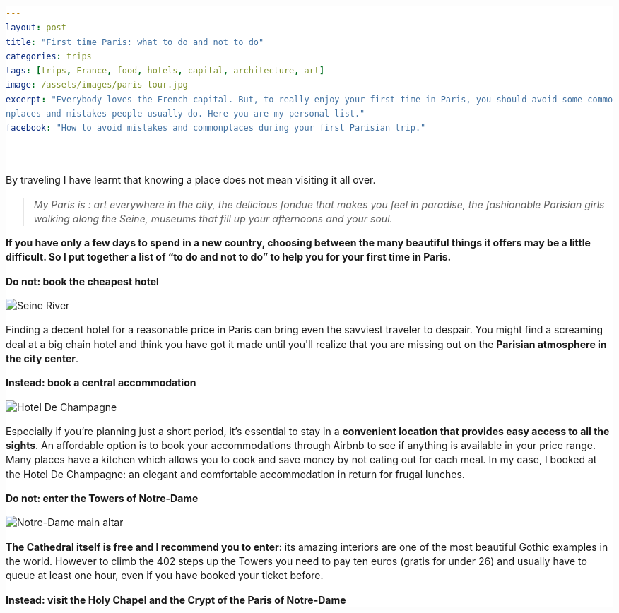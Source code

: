 ```yaml
---
layout: post
title: "First time Paris: what to do and not to do"
categories: trips
tags: [trips, France, food, hotels, capital, architecture, art]
image: /assets/images/paris-tour.jpg
excerpt: "Everybody loves the French capital. But, to really enjoy your first time in Paris, you should avoid some commonplaces and mistakes people usually do. Here you are my personal list."
facebook: "How to avoid mistakes and commonplaces during your first Parisian trip."

---
```



By traveling I have learnt that knowing a place does not mean visiting it all over.

>_My Paris is : art everywhere in the city, the delicious fondue that makes you feel in paradise, the fashionable Parisian girls walking along the Seine, museums that fill up your afternoons and your soul._

**If you have only a few days to spend in a new country, choosing between the many beautiful things it offers may be a little difficult. So I put together a list of “to do and not to do” to help you for your first time in Paris.**

**Do not: book the cheapest hotel**

![Seine River](/assets/images/seine-river.jpg)

Finding a decent hotel for a reasonable price in Paris can bring even the savviest traveler to despair. You might find a screaming deal at a big chain hotel and think you have got it made until you'll realize that you are missing out on the **Parisian atmosphere in the city center**.

**Instead: book a central accommodation**

![Hotel De Champagne](/assets/images/hotel-paris.jpg)

Especially if you’re planning just a short period, it’s essential to stay in a **convenient location that provides easy access to all the sights**. An affordable option is to book your accommodations through Airbnb to see if anything is available in your price range. Many places have a kitchen which allows you to cook and save money by not eating out for each meal. In my case, I booked at the Hotel De Champagne: an elegant and comfortable accommodation in return for frugal lunches.

**Do not: enter the Towers of Notre-Dame**

![Notre-Dame main altar](/assets/images/notre-dame.jpg)

**The Cathedral itself is free and I recommend you to enter**: its amazing interiors are one of the most beautiful Gothic examples in the world.
However to climb the 402 steps up the Towers you need to pay ten euros (gratis for under 26) and usually have to queue at least one hour, even if you have booked your ticket before.

**Instead: visit the Holy Chapel and the Crypt of the Paris of Notre-Dame**